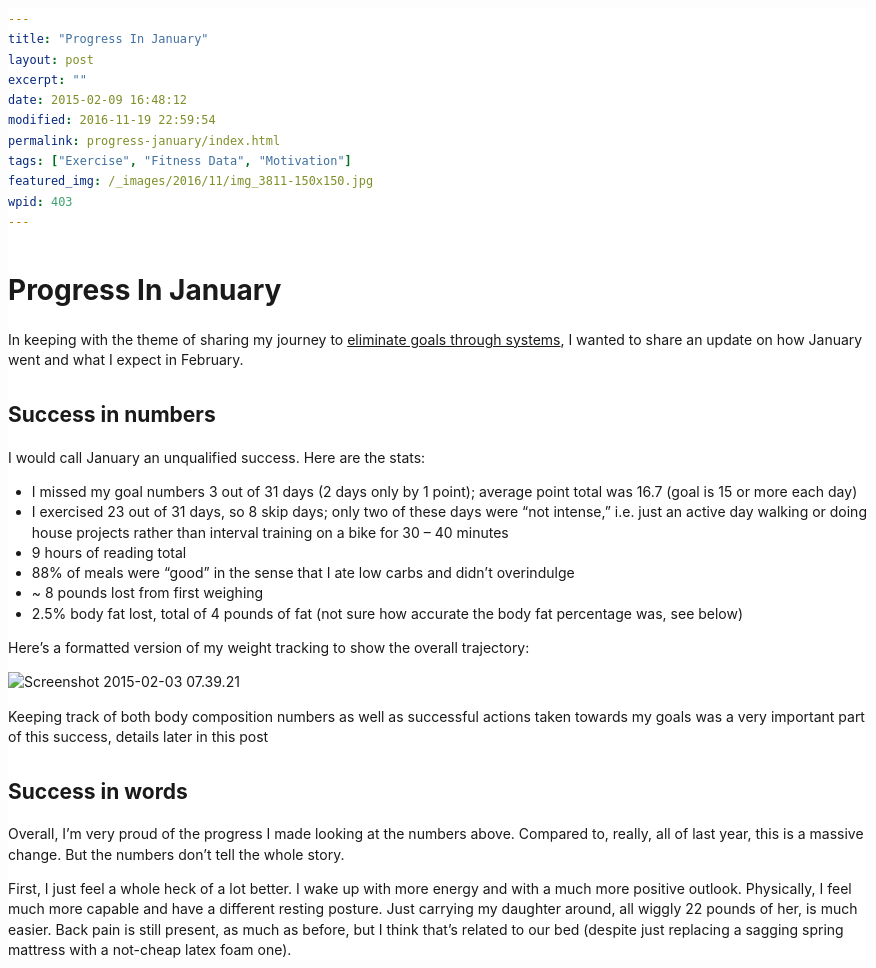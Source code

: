 ```yaml
---
title: "Progress In January"
layout: post
excerpt: ""
date: 2015-02-09 16:48:12
modified: 2016-11-19 22:59:54
permalink: progress-january/index.html
tags: ["Exercise", "Fitness Data", "Motivation"]
featured_img: /_images/2016/11/img_3811-150x150.jpg
wpid: 403
---
```


# Progress In January

In keeping with the theme of sharing my journey to [eliminate goals through systems](/systematic-goal-elimination/ "Systematic Goal Elimination"), I wanted to share an update on how January went and what I expect in February.

Success in numbers
------------------

I would call January an unqualified success. Here are the stats:

- I missed my goal numbers 3 out of 31 days (2 days only by 1 point); average point total was 16.7 (goal is 15 or more each day)
- I exercised 23 out of 31 days, so 8 skip days; only two of these days were “not intense,” i.e. just an active day walking or doing house projects rather than interval training on a bike for 30 – 40 minutes
- 9 hours of reading total
- 88% of meals were “good” in the sense that I ate low carbs and didn’t overindulge
- ~ 8 pounds lost from first weighing
- 2.5% body fat lost, total of 4 pounds of fat (not sure how accurate the body fat percentage was, see below)

Here’s a formatted version of my weight tracking to show the overall trajectory:

![Screenshot 2015-02-03 07.39.21](/_images/2015/02/Screenshot-2015-02-03-07.39.21.png)

Keeping track of both body composition numbers as well as successful actions taken towards my goals was a very important part of this success, details later in this post

Success in words
----------------

Overall, I’m very proud of the progress I made looking at the numbers above. Compared to, really, all of last year, this is a massive change. But the numbers don’t tell the whole story.

First, I just feel a whole heck of a lot better. I wake up with more energy and with a much more positive outlook. Physically, I feel much more capable and have a different resting posture. Just carrying my daughter around, all wiggly 22 pounds of her, is much easier. Back pain is still present, as much as before, but I think that’s related to our bed (despite just replacing a sagging spring mattress with a not-cheap latex foam one).
